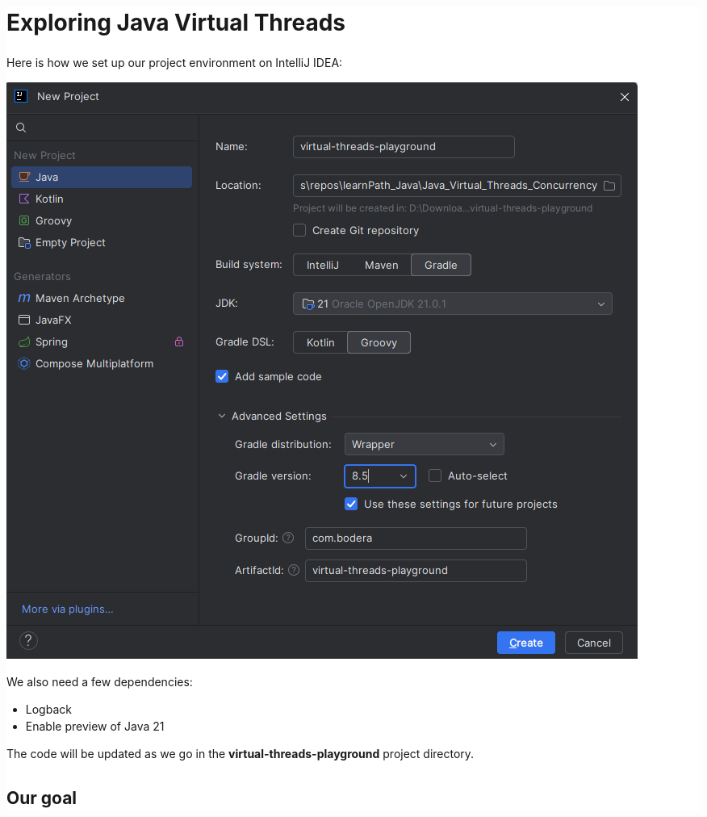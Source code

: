 # Exploring Java Virtual Threads

Here is how we set up our project environment on IntelliJ IDEA:

![IntelliJ IDEA setup](./img/virtual-threads-playground-intellij-idea.png)

We also need a few dependencies:

- Logback
- Enable preview of Java 21

The code will be updated as we go in the **virtual-threads-playground** project directory.

## Our goal
